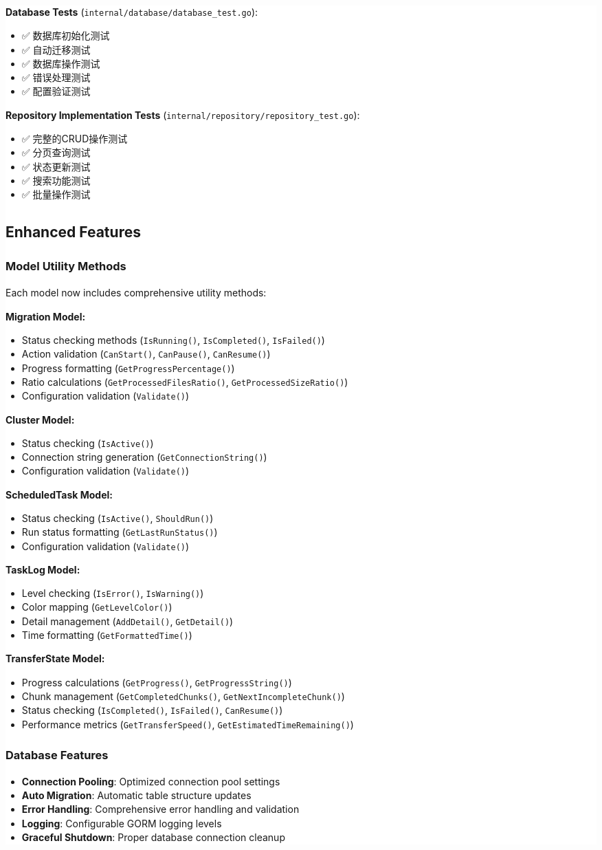 **Database Tests** (`internal/database/database_test.go`):
- ✅ 数据库初始化测试
- ✅ 自动迁移测试
- ✅ 数据库操作测试
- ✅ 错误处理测试
- ✅ 配置验证测试

**Repository Implementation Tests** (`internal/repository/repository_test.go`):
- ✅ 完整的CRUD操作测试
- ✅ 分页查询测试
- ✅ 状态更新测试
- ✅ 搜索功能测试
- ✅ 批量操作测试

## Enhanced Features

### Model Utility Methods
Each model now includes comprehensive utility methods:

**Migration Model:**
- Status checking methods (`IsRunning()`, `IsCompleted()`, `IsFailed()`)
- Action validation (`CanStart()`, `CanPause()`, `CanResume()`)
- Progress formatting (`GetProgressPercentage()`)
- Ratio calculations (`GetProcessedFilesRatio()`, `GetProcessedSizeRatio()`)
- Configuration validation (`Validate()`)

**Cluster Model:**
- Status checking (`IsActive()`)
- Connection string generation (`GetConnectionString()`)
- Configuration validation (`Validate()`)

**ScheduledTask Model:**
- Status checking (`IsActive()`, `ShouldRun()`)
- Run status formatting (`GetLastRunStatus()`)
- Configuration validation (`Validate()`)

**TaskLog Model:**
- Level checking (`IsError()`, `IsWarning()`)
- Color mapping (`GetLevelColor()`)
- Detail management (`AddDetail()`, `GetDetail()`)
- Time formatting (`GetFormattedTime()`)

**TransferState Model:**
- Progress calculations (`GetProgress()`, `GetProgressString()`)
- Chunk management (`GetCompletedChunks()`, `GetNextIncompleteChunk()`)
- Status checking (`IsCompleted()`, `IsFailed()`, `CanResume()`)
- Performance metrics (`GetTransferSpeed()`, `GetEstimatedTimeRemaining()`)

### Database Features
- **Connection Pooling**: Optimized connection pool settings
- **Auto Migration**: Automatic table structure updates
- **Error Handling**: Comprehensive error handling and validation
- **Logging**: Configurable GORM logging levels
- **Graceful Shutdown**: Proper database connection cleanup

